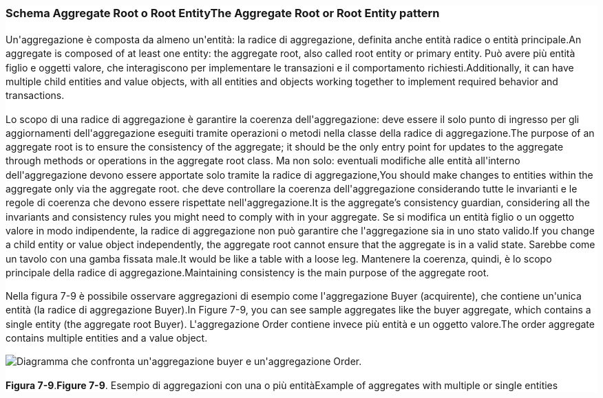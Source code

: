 ### <a name="the-aggregate-root-or-root-entity-pattern"></a><span data-ttu-id="7afe9-191">Schema Aggregate Root o Root Entity</span><span class="sxs-lookup"><span data-stu-id="7afe9-191">The Aggregate Root or Root Entity pattern</span></span>

<span data-ttu-id="7afe9-192">Un'aggregazione è composta da almeno un'entità: la radice di aggregazione, definita anche entità radice o entità principale.</span><span class="sxs-lookup"><span data-stu-id="7afe9-192">An aggregate is composed of at least one entity: the aggregate root, also called root entity or primary entity.</span></span> <span data-ttu-id="7afe9-193">Può avere più entità figlio e oggetti valore, che interagiscono per implementare le transazioni e il comportamento richiesti.</span><span class="sxs-lookup"><span data-stu-id="7afe9-193">Additionally, it can have multiple child entities and value objects, with all entities and objects working together to implement required behavior and transactions.</span></span>

<span data-ttu-id="7afe9-194">Lo scopo di una radice di aggregazione è garantire la coerenza dell'aggregazione: deve essere il solo punto di ingresso per gli aggiornamenti dell'aggregazione eseguiti tramite operazioni o metodi nella classe della radice di aggregazione.</span><span class="sxs-lookup"><span data-stu-id="7afe9-194">The purpose of an aggregate root is to ensure the consistency of the aggregate; it should be the only entry point for updates to the aggregate through methods or operations in the aggregate root class.</span></span> <span data-ttu-id="7afe9-195">Ma non solo: eventuali modifiche alle entità all'interno dell'aggregazione devono essere apportate solo tramite la radice di aggregazione,</span><span class="sxs-lookup"><span data-stu-id="7afe9-195">You should make changes to entities within the aggregate only via the aggregate root.</span></span> <span data-ttu-id="7afe9-196">che deve controllare la coerenza dell'aggregazione considerando tutte le invarianti e le regole di coerenza che devono essere rispettate nell'aggregazione.</span><span class="sxs-lookup"><span data-stu-id="7afe9-196">It is the aggregate’s consistency guardian, considering all the invariants and consistency rules you might need to comply with in your aggregate.</span></span> <span data-ttu-id="7afe9-197">Se si modifica un entità figlio o un oggetto valore in modo indipendente, la radice di aggregazione non può garantire che l'aggregazione sia in uno stato valido.</span><span class="sxs-lookup"><span data-stu-id="7afe9-197">If you change a child entity or value object independently, the aggregate root cannot ensure that the aggregate is in a valid state.</span></span> <span data-ttu-id="7afe9-198">Sarebbe come un tavolo con una gamba fissata male.</span><span class="sxs-lookup"><span data-stu-id="7afe9-198">It would be like a table with a loose leg.</span></span> <span data-ttu-id="7afe9-199">Mantenere la coerenza, quindi, è lo scopo principale della radice di aggregazione.</span><span class="sxs-lookup"><span data-stu-id="7afe9-199">Maintaining consistency is the main purpose of the aggregate root.</span></span>

<span data-ttu-id="7afe9-200">Nella figura 7-9 è possibile osservare aggregazioni di esempio come l'aggregazione Buyer (acquirente), che contiene un'unica entità (la radice di aggregazione Buyer).</span><span class="sxs-lookup"><span data-stu-id="7afe9-200">In Figure 7-9, you can see sample aggregates like the buyer aggregate, which contains a single entity (the aggregate root Buyer).</span></span> <span data-ttu-id="7afe9-201">L'aggregazione Order contiene invece più entità e un oggetto valore.</span><span class="sxs-lookup"><span data-stu-id="7afe9-201">The order aggregate contains multiple entities and a value object.</span></span>

![Diagramma che confronta un'aggregazione buyer e un'aggregazione Order.](./media/microservice-domain-model/buyer-order-aggregate-pattern.png)

<span data-ttu-id="7afe9-203">**Figura 7-9**.</span><span class="sxs-lookup"><span data-stu-id="7afe9-203">**Figure 7-9**.</span></span> <span data-ttu-id="7afe9-204">Esempio di aggregazioni con una o più entità</span><span class="sxs-lookup"><span data-stu-id="7afe9-204">Example of aggregates with multiple or single entities</span></span>
